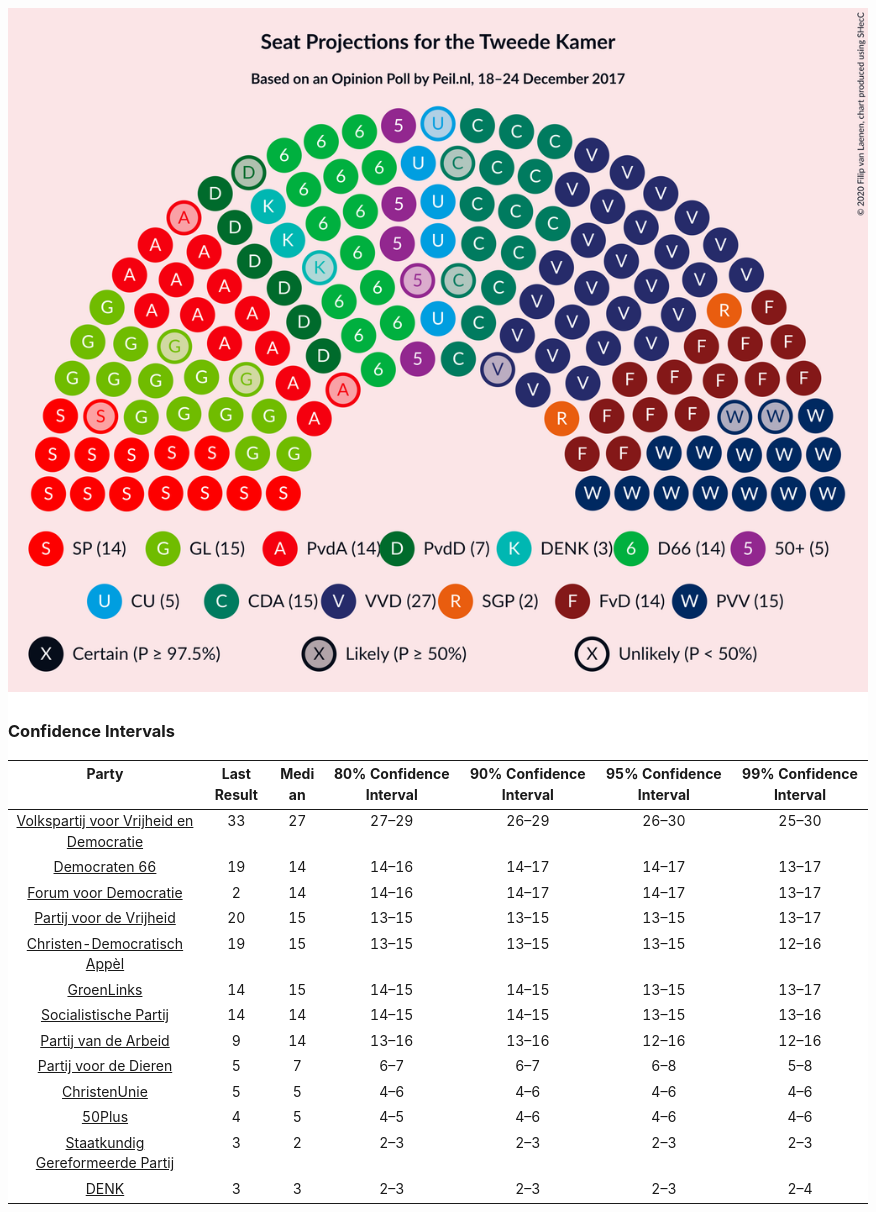 ![Graph with seating plan not yet produced](2017-12-24-Peilnl-seating-plan.png "Seating Plan")

### Confidence Intervals

| Party | Last Result | Median | 80% Confidence Interval | 90% Confidence Interval | 95% Confidence Interval | 99% Confidence Interval |
|:-----:|:-----------:|:------:|:-----------------------:|:-----------------------:|:-----------------------:|:-----------------------:|
| <a href="#volkspartij-voor-vrijheid-en-democratie">Volkspartij voor Vrijheid en Democratie</a> | 33 | 27 | 27–29 |26–29 |26–30 |25–30 |
| <a href="#democraten-66">Democraten 66</a> | 19 | 14 | 14–16 |14–17 |14–17 |13–17 |
| <a href="#forum-voor-democratie">Forum voor Democratie</a> | 2 | 14 | 14–16 |14–17 |14–17 |13–17 |
| <a href="#partij-voor-de-vrijheid">Partij voor de Vrijheid</a> | 20 | 15 | 13–15 |13–15 |13–15 |13–17 |
| <a href="#christen-democratisch-appèl">Christen-Democratisch Appèl</a> | 19 | 15 | 13–15 |13–15 |13–15 |12–16 |
| <a href="#groenlinks">GroenLinks</a> | 14 | 15 | 14–15 |14–15 |13–15 |13–17 |
| <a href="#socialistische-partij">Socialistische Partij</a> | 14 | 14 | 14–15 |14–15 |13–15 |13–16 |
| <a href="#partij-van-de-arbeid">Partij van de Arbeid</a> | 9 | 14 | 13–16 |13–16 |12–16 |12–16 |
| <a href="#partij-voor-de-dieren">Partij voor de Dieren</a> | 5 | 7 | 6–7 |6–7 |6–8 |5–8 |
| <a href="#christenunie">ChristenUnie</a> | 5 | 5 | 4–6 |4–6 |4–6 |4–6 |
| <a href="#50plus">50Plus</a> | 4 | 5 | 4–5 |4–6 |4–6 |4–6 |
| <a href="#staatkundig-gereformeerde-partij">Staatkundig Gereformeerde Partij</a> | 3 | 2 | 2–3 |2–3 |2–3 |2–3 |
| <a href="#denk">DENK</a> | 3 | 3 | 2–3 |2–3 |2–3 |2–4 |
